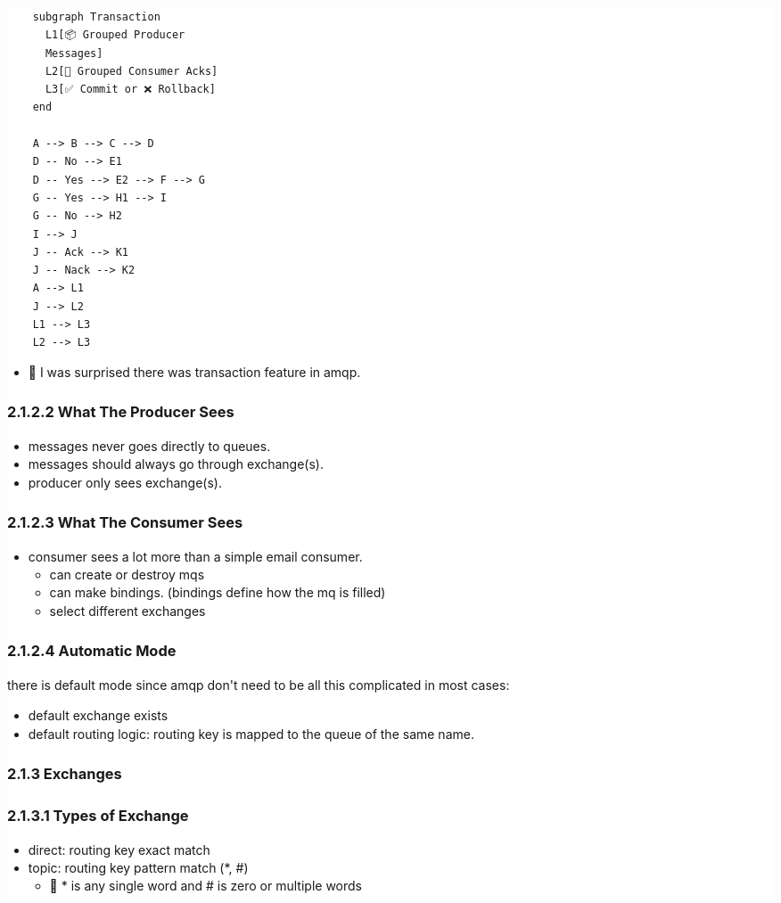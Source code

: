 ```mermaid
    subgraph Transaction
      L1[📦 Grouped Producer
      Messages]
      L2[🧾 Grouped Consumer Acks]
      L3[✅ Commit or ❌ Rollback]
    end

    A --> B --> C --> D
    D -- No --> E1
    D -- Yes --> E2 --> F --> G
    G -- Yes --> H1 --> I
    G -- No --> H2
    I --> J
    J -- Ack --> K1
    J -- Nack --> K2
    A --> L1
    J --> L2
    L1 --> L3
    L2 --> L3

```

- 🌟 I was surprised there was transaction feature in amqp.

### 2.1.2.2 What The Producer Sees

- messages never goes directly to queues.
- messages should always go through exchange(s).
- producer only sees exchange(s).

### 2.1.2.3 What The Consumer Sees

- consumer sees a lot more than a simple email consumer.
  - can create or destroy mqs
  - can make bindings. (bindings define how the mq is filled)
  - select different exchanges

### 2.1.2.4 Automatic Mode

there is default mode since amqp don't need to be all this complicated in most cases:

- default exchange exists
- default routing logic: routing key is mapped to the queue of the same name.

### 2.1.3 Exchanges

### 2.1.3.1 Types of Exchange

- direct: routing key exact match
- topic: routing key pattern match (\*, \#)
  - 🌟 \* is any single word and \# is zero or multiple words
